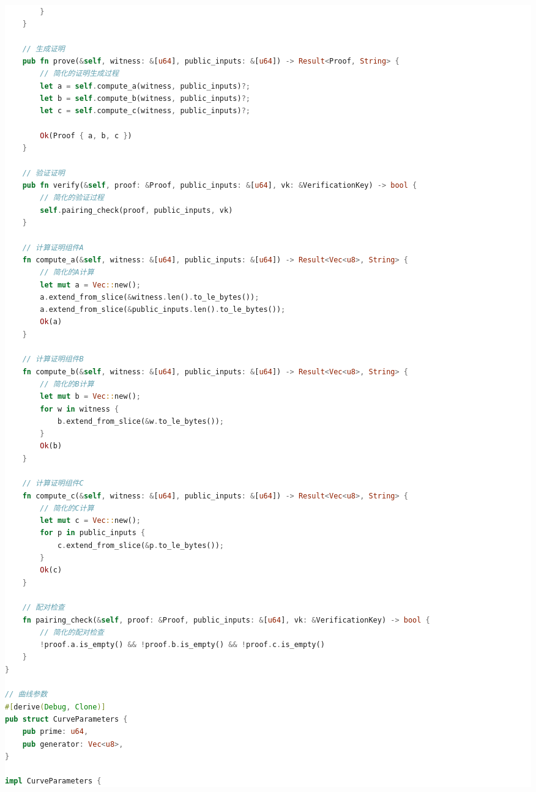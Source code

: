 ```rust
        }
    }
    
    // 生成证明
    pub fn prove(&self, witness: &[u64], public_inputs: &[u64]) -> Result<Proof, String> {
        // 简化的证明生成过程
        let a = self.compute_a(witness, public_inputs)?;
        let b = self.compute_b(witness, public_inputs)?;
        let c = self.compute_c(witness, public_inputs)?;
        
        Ok(Proof { a, b, c })
    }
    
    // 验证证明
    pub fn verify(&self, proof: &Proof, public_inputs: &[u64], vk: &VerificationKey) -> bool {
        // 简化的验证过程
        self.pairing_check(proof, public_inputs, vk)
    }
    
    // 计算证明组件A
    fn compute_a(&self, witness: &[u64], public_inputs: &[u64]) -> Result<Vec<u8>, String> {
        // 简化的A计算
        let mut a = Vec::new();
        a.extend_from_slice(&witness.len().to_le_bytes());
        a.extend_from_slice(&public_inputs.len().to_le_bytes());
        Ok(a)
    }
    
    // 计算证明组件B
    fn compute_b(&self, witness: &[u64], public_inputs: &[u64]) -> Result<Vec<u8>, String> {
        // 简化的B计算
        let mut b = Vec::new();
        for w in witness {
            b.extend_from_slice(&w.to_le_bytes());
        }
        Ok(b)
    }
    
    // 计算证明组件C
    fn compute_c(&self, witness: &[u64], public_inputs: &[u64]) -> Result<Vec<u8>, String> {
        // 简化的C计算
        let mut c = Vec::new();
        for p in public_inputs {
            c.extend_from_slice(&p.to_le_bytes());
        }
        Ok(c)
    }
    
    // 配对检查
    fn pairing_check(&self, proof: &Proof, public_inputs: &[u64], vk: &VerificationKey) -> bool {
        // 简化的配对检查
        !proof.a.is_empty() && !proof.b.is_empty() && !proof.c.is_empty()
    }
}

// 曲线参数
#[derive(Debug, Clone)]
pub struct CurveParameters {
    pub prime: u64,
    pub generator: Vec<u8>,
}

impl CurveParameters {
```